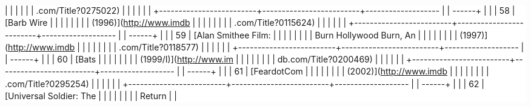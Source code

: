|       |                                                                  |
| |                         | .com/Title?0275022)     |                    |
|       |                                                                  |
| +-------------------------+-------------------------+------------------- |
| ------+                                                                  |
| | 58                      | [Barb Wire              |                    |
|       |                                                                  |
| |                         | (1996)](http://www.imdb |                    |
|       |                                                                  |
| |                         | .com/Title?0115624)     |                    |
|       |                                                                  |
| +-------------------------+-------------------------+------------------- |
| ------+                                                                  |
| | 59                      | [Alan Smithee Film:     |                    |
|       |                                                                  |
| |                         | Burn Hollywood Burn, An |                    |
|       |                                                                  |
| |                         | (1997)](http://www.imdb |                    |
|       |                                                                  |
| |                         | .com/Title?0118577)     |                    |
|       |                                                                  |
| +-------------------------+-------------------------+------------------- |
| ------+                                                                  |
| | 60                      | [Bats                   |                    |
|       |                                                                  |
| |                         | (1999/I)](http://www.im |                    |
|       |                                                                  |
| |                         | db.com/Title?0200469)   |                    |
|       |                                                                  |
| +-------------------------+-------------------------+------------------- |
| ------+                                                                  |
| | 61                      | [FeardotCom             |                    |
|       |                                                                  |
| |                         | (2002)](http://www.imdb |                    |
|       |                                                                  |
| |                         | .com/Title?0295254)     |                    |
|       |                                                                  |
| +-------------------------+-------------------------+------------------- |
| ------+                                                                  |
| | 62                      | [Universal Soldier: The |                    |
|       |                                                                  |
| |                         | Return                  |                    |